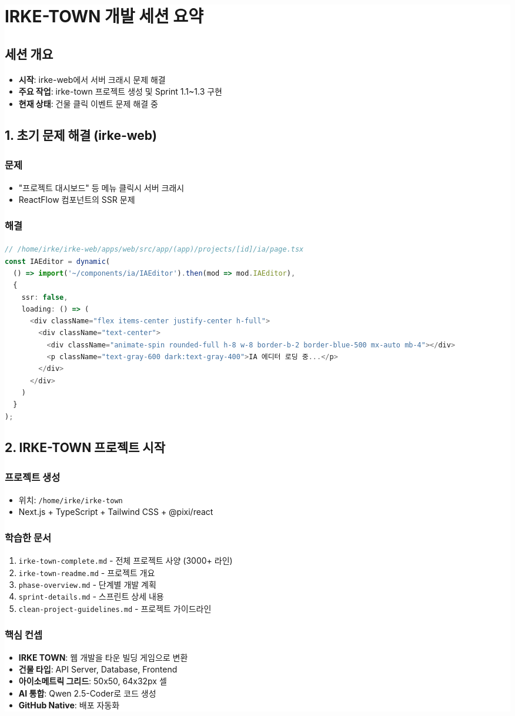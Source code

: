 # IRKE-TOWN 개발 세션 요약

## 세션 개요
- **시작**: irke-web에서 서버 크래시 문제 해결
- **주요 작업**: irke-town 프로젝트 생성 및 Sprint 1.1~1.3 구현
- **현재 상태**: 건물 클릭 이벤트 문제 해결 중

## 1. 초기 문제 해결 (irke-web)

### 문제
- "프로젝트 대시보드" 등 메뉴 클릭시 서버 크래시
- ReactFlow 컴포넌트의 SSR 문제

### 해결
```typescript
// /home/irke/irke-web/apps/web/src/app/(app)/projects/[id]/ia/page.tsx
const IAEditor = dynamic(
  () => import('~/components/ia/IAEditor').then(mod => mod.IAEditor),
  { 
    ssr: false,
    loading: () => (
      <div className="flex items-center justify-center h-full">
        <div className="text-center">
          <div className="animate-spin rounded-full h-8 w-8 border-b-2 border-blue-500 mx-auto mb-4"></div>
          <p className="text-gray-600 dark:text-gray-400">IA 에디터 로딩 중...</p>
        </div>
      </div>
    )
  }
);
```

## 2. IRKE-TOWN 프로젝트 시작

### 프로젝트 생성
- 위치: `/home/irke/irke-town`
- Next.js + TypeScript + Tailwind CSS + @pixi/react

### 학습한 문서
1. `irke-town-complete.md` - 전체 프로젝트 사양 (3000+ 라인)
2. `irke-town-readme.md` - 프로젝트 개요
3. `phase-overview.md` - 단계별 개발 계획
4. `sprint-details.md` - 스프린트 상세 내용
5. `clean-project-guidelines.md` - 프로젝트 가이드라인

### 핵심 컨셉
- **IRKE TOWN**: 웹 개발을 타운 빌딩 게임으로 변환
- **건물 타입**: API Server, Database, Frontend
- **아이소메트릭 그리드**: 50x50, 64x32px 셀
- **AI 통합**: Qwen 2.5-Coder로 코드 생성
- **GitHub Native**: 배포 자동화
